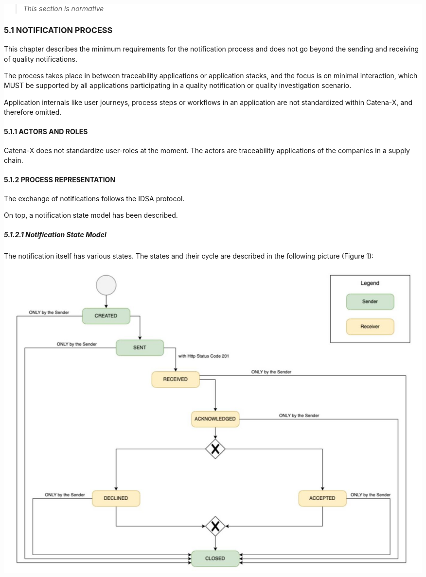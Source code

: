 > *This section is normative*

### 5.1 NOTIFICATION PROCESS

This chapter describes the minimum requirements for the notification process and does not go beyond the sending and receiving of quality notifications.

The process takes place in between traceability applications or application stacks, and the focus is on minimal interaction, which MUST be supported by all applications participating in a quality notification or quality investigation scenario.

Application internals like user journeys, process steps or workflows in an application are not standardized within Catena-X, and therefore omitted.

#### 5.1.1 ACTORS AND ROLES

Catena-X does not standardize user-roles at the moment. The actors are traceability applications of the companies in a supply chain.

#### 5.1.2 PROCESS REPRESENTATION

The exchange of notifications follows the IDSA protocol.

On top, a notification state model has been described.

##### 5.1.2.1 Notification State Model

The notification itself has various states. The states and their cycle are described in the following picture (Figure 1):

![CX0125_Process.jpg](./assets/CX0125_Process.jpg)
